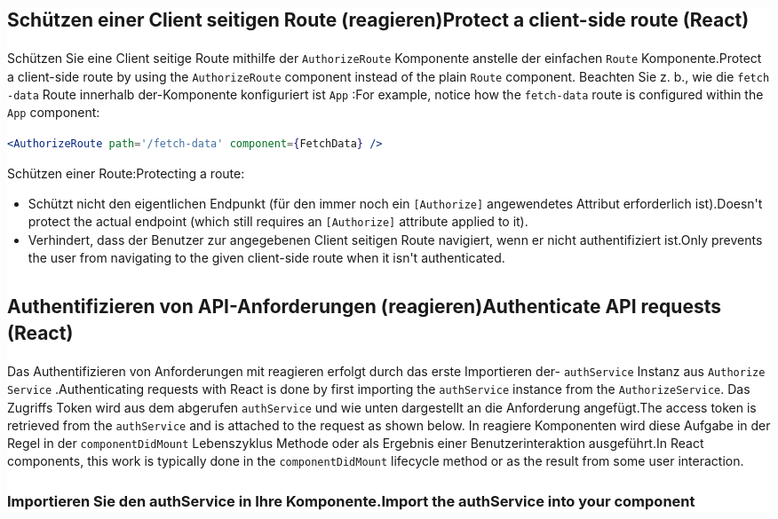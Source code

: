 ## <a name="protect-a-client-side-route-react"></a><span data-ttu-id="bd662-202">Schützen einer Client seitigen Route (reagieren)</span><span class="sxs-lookup"><span data-stu-id="bd662-202">Protect a client-side route (React)</span></span>

<span data-ttu-id="bd662-203">Schützen Sie eine Client seitige Route mithilfe der `AuthorizeRoute` Komponente anstelle der einfachen `Route` Komponente.</span><span class="sxs-lookup"><span data-stu-id="bd662-203">Protect a client-side route by using the `AuthorizeRoute` component instead of the plain `Route` component.</span></span> <span data-ttu-id="bd662-204">Beachten Sie z. b., wie die `fetch-data` Route innerhalb der-Komponente konfiguriert ist `App` :</span><span class="sxs-lookup"><span data-stu-id="bd662-204">For example, notice how the `fetch-data` route is configured within the `App` component:</span></span>

```jsx
<AuthorizeRoute path='/fetch-data' component={FetchData} />
```

<span data-ttu-id="bd662-205">Schützen einer Route:</span><span class="sxs-lookup"><span data-stu-id="bd662-205">Protecting a route:</span></span>

* <span data-ttu-id="bd662-206">Schützt nicht den eigentlichen Endpunkt (für den immer noch ein `[Authorize]` angewendetes Attribut erforderlich ist).</span><span class="sxs-lookup"><span data-stu-id="bd662-206">Doesn't protect the actual endpoint (which still requires an `[Authorize]` attribute applied to it).</span></span>
* <span data-ttu-id="bd662-207">Verhindert, dass der Benutzer zur angegebenen Client seitigen Route navigiert, wenn er nicht authentifiziert ist.</span><span class="sxs-lookup"><span data-stu-id="bd662-207">Only prevents the user from navigating to the given client-side route when it isn't authenticated.</span></span>

## <a name="authenticate-api-requests-react"></a><span data-ttu-id="bd662-208">Authentifizieren von API-Anforderungen (reagieren)</span><span class="sxs-lookup"><span data-stu-id="bd662-208">Authenticate API requests (React)</span></span>

<span data-ttu-id="bd662-209">Das Authentifizieren von Anforderungen mit reagieren erfolgt durch das erste Importieren der- `authService` Instanz aus `AuthorizeService` .</span><span class="sxs-lookup"><span data-stu-id="bd662-209">Authenticating requests with React is done by first importing the `authService` instance from the `AuthorizeService`.</span></span> <span data-ttu-id="bd662-210">Das Zugriffs Token wird aus dem abgerufen `authService` und wie unten dargestellt an die Anforderung angefügt.</span><span class="sxs-lookup"><span data-stu-id="bd662-210">The access token is retrieved from the `authService` and is attached to the request as shown below.</span></span> <span data-ttu-id="bd662-211">In reagiere Komponenten wird diese Aufgabe in der Regel in der `componentDidMount` Lebenszyklus Methode oder als Ergebnis einer Benutzerinteraktion ausgeführt.</span><span class="sxs-lookup"><span data-stu-id="bd662-211">In React components, this work is typically done in the `componentDidMount` lifecycle method or as the result from some user interaction.</span></span>

### <a name="import-the-authservice-into-your-component"></a><span data-ttu-id="bd662-212">Importieren Sie den authService in Ihre Komponente.</span><span class="sxs-lookup"><span data-stu-id="bd662-212">Import the authService into your component</span></span>
